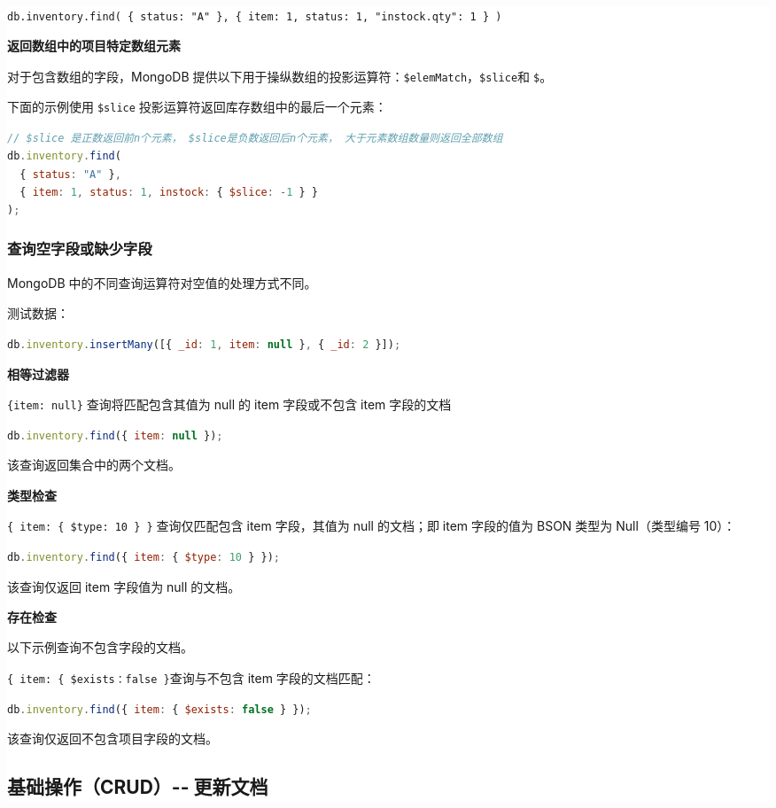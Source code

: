 ```
db.inventory.find( { status: "A" }, { item: 1, status: 1, "instock.qty": 1 } )
```

**返回数组中的项目特定数组元素**

对于包含数组的字段，MongoDB 提供以下用于操纵数组的投影运算符：`$elemMatch`，`$slice`和 `$`。

下面的示例使用 `$slice` 投影运算符返回库存数组中的最后一个元素：

```js
// $slice 是正数返回前n个元素， $slice是负数返回后n个元素， 大于元素数组数量则返回全部数组
db.inventory.find(
  { status: "A" },
  { item: 1, status: 1, instock: { $slice: -1 } }
);
```

### 查询空字段或缺少字段

MongoDB 中的不同查询运算符对空值的处理方式不同。

测试数据：

```js
db.inventory.insertMany([{ _id: 1, item: null }, { _id: 2 }]);
```

**相等过滤器**

`{item: null}` 查询将匹配包含其值为 null 的 item 字段或不包含 item 字段的文档

```js
db.inventory.find({ item: null });
```

该查询返回集合中的两个文档。

**类型检查**

`{ item: { $type: 10 } }` 查询仅匹配包含 item 字段，其值为 null 的文档；即 item 字段的值为 BSON 类型为 Null（类型编号 10）：

```js
db.inventory.find({ item: { $type: 10 } });
```

该查询仅返回 item 字段值为 null 的文档。

**存在检查**

以下示例查询不包含字段的文档。

`{ item: { $exists：false }`查询与不包含 item 字段的文档匹配：

```js
db.inventory.find({ item: { $exists: false } });
```

该查询仅返回不包含项目字段的文档。

## 基础操作（CRUD）-- 更新文档
